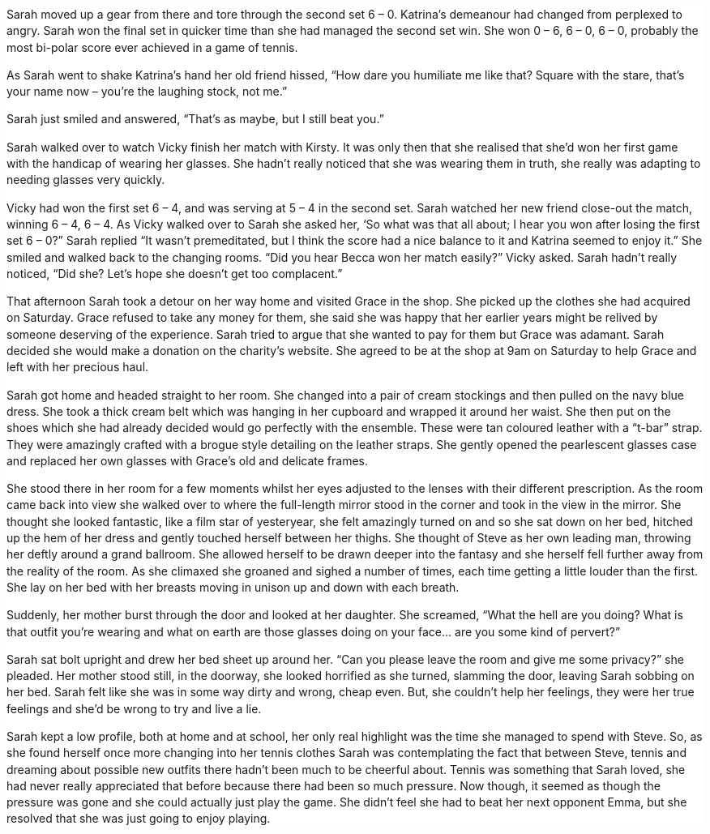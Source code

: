 Sarah moved up a gear from there and tore through the second set 6 – 0.  Katrina’s demeanour had changed from perplexed to angry.  Sarah won the final set in quicker time than she had managed the second set win.  She won 0 – 6, 6 – 0, 6 – 0, probably the most bi-polar score ever achieved in a game of tennis. 

As Sarah went to shake Katrina’s hand her old friend hissed, “How dare you humiliate me like that?  Square with the stare, that’s your name now – you’re the laughing stock, not me.”  

Sarah just smiled and answered, “That’s as maybe, but I still beat you.”

Sarah walked over to watch Vicky finish her match with Kirsty.  It was only then that she realised that she’d won her first game with the handicap of wearing her glasses.  She hadn’t really noticed that she was wearing them in truth, she really was adapting to needing glasses very quickly.

Vicky had won the first set 6 – 4, and was serving at 5 – 4 in the second set.  Sarah watched her new friend close-out the match, winning 6 – 4, 6 – 4.  As Vicky walked over to Sarah she asked her, ‘So what was that all about; I hear you won after losing the first set 6 – 0?”  Sarah replied “It wasn’t premeditated, but I think the score had a nice balance to it and Katrina seemed to enjoy it.”  She smiled and walked back to the changing rooms.  “Did you hear Becca won her match easily?” Vicky asked.  Sarah hadn’t really noticed, “Did she?  Let’s hope she doesn’t get too complacent.”

That afternoon Sarah took a detour on her way home and visited Grace in the shop.  She picked up the clothes she had acquired on Saturday. Grace refused to take any money for them, she said she was happy that her earlier years might be relived by someone deserving of the experience.  Sarah tried to argue that she wanted to pay for them but Grace was adamant.   Sarah decided she would make a donation on the charity’s website.  She agreed to be at the shop at 9am on Saturday to help Grace and left with her precious haul.

Sarah got home and headed straight to her room.  She changed into a pair of cream stockings and then pulled on the navy blue dress.  She took a thick cream belt which was hanging in her cupboard and wrapped it around her waist.  She then put on the shoes which she had already decided would go perfectly with the ensemble.  These were tan coloured leather with a “t-bar” strap.  They were amazingly crafted with a brogue style detailing on the leather straps.  She gently opened the pearlescent glasses case and replaced her own glasses with Grace’s old and delicate frames.

She stood there in her room for a few moments whilst her eyes adjusted to the lenses with their different prescription.  As the room came back into view she walked over to where the full-length mirror stood in the corner and took in the view in the mirror.  She thought she looked fantastic, like a film star of yesteryear, she felt amazingly turned on and so she sat down on her bed, hitched up the hem of her dress and gently touched herself between her thighs.  She thought of Steve as her own leading man, throwing her deftly around a grand ballroom.  She allowed herself to be drawn deeper into the fantasy and she herself fell further away from the reality of the room.  As she climaxed she groaned and sighed a number of times, each time getting a little louder than the first.  She lay on her bed with her breasts moving in unison up and down with each breath.

Suddenly, her mother burst through the door and looked at her daughter.  She screamed, “What the hell are you doing?  What is that outfit you’re wearing and what on earth are those glasses doing on your face… are you some kind of pervert?”

Sarah sat bolt upright and drew her bed sheet up around her. “Can you please leave the room and give me some privacy?” she pleaded.  Her mother stood still, in the doorway, she looked horrified as she turned, slamming the door, leaving Sarah sobbing on her bed.   Sarah felt like she was in some way dirty and wrong, cheap even.  But, she couldn’t help her feelings, they were her true feelings and she’d be wrong to try and live a lie.

Sarah kept a low profile, both at home and at school, her only real highlight was the time she managed to spend with Steve.  So, as she found herself once more changing into her tennis clothes Sarah was contemplating the fact that between Steve, tennis and dreaming about possible new outfits there hadn’t been much to be cheerful about.  Tennis was something that Sarah loved, she had never really appreciated that before because there had been so much pressure.  Now though, it seemed as though the pressure was gone and she could actually just play the game.  She didn’t feel she had to beat her next opponent Emma, but she resolved that she was just going to enjoy playing.
